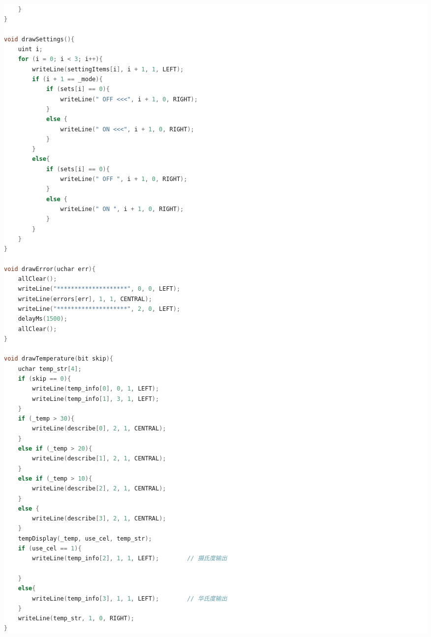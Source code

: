 ```c
	}
}

void drawSettings(){
	uint i;
	for (i = 0; i < 3; i++){
		writeLine(settingItems[i], i + 1, 1, LEFT);
		if (i + 1 == _mode){
			if (sets[i] == 0){
				writeLine(" OFF <<<", i + 1, 0, RIGHT);
			}
			else {
				writeLine(" ON <<<", i + 1, 0, RIGHT);
			}
		}
		else{
			if (sets[i] == 0){
				writeLine(" OFF ", i + 1, 0, RIGHT);
			}
			else {
				writeLine(" ON ", i + 1, 0, RIGHT);
			}
		}
	}
}

void drawError(uchar err){
	allClear();
	writeLine("********************", 0, 0, LEFT);
	writeLine(errors[err], 1, 1, CENTRAL);
	writeLine("********************", 2, 0, LEFT);
	delayMs(1500);
	allClear();
}

void drawTemperature(bit skip){
	uchar temp_str[4];
	if (skip == 0){
		writeLine(temp_info[0], 0, 1, LEFT);
		writeLine(temp_info[1], 3, 1, LEFT);
	}
	if (_temp > 30){
		writeLine(describe[0], 2, 1, CENTRAL);
	}
	else if (_temp > 20){
		writeLine(describe[1], 2, 1, CENTRAL);
	}
	else if (_temp > 10){
		writeLine(describe[2], 2, 1, CENTRAL);
	}
	else {
		writeLine(describe[3], 2, 1, CENTRAL);
	}
	tempDisplay(_temp, use_cel, temp_str);
	if (use_cel == 1){
		writeLine(temp_info[2], 1, 1, LEFT);		// 摄氏度输出
		
	}
	else{
		writeLine(temp_info[3], 1, 1, LEFT);		// 华氏度输出
	}
	writeLine(temp_str, 1, 0, RIGHT);
}
```